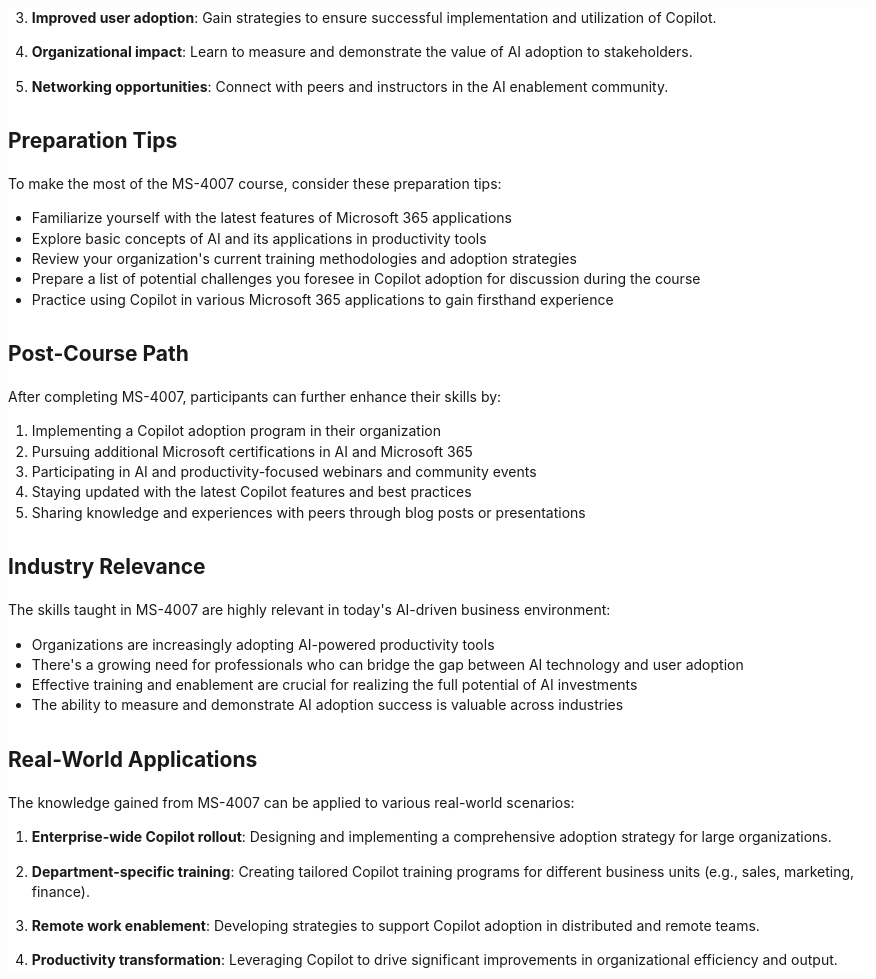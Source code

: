 3. **Improved user adoption**: Gain strategies to ensure successful implementation and utilization of Copilot.

4. **Organizational impact**: Learn to measure and demonstrate the value of AI adoption to stakeholders.

5. **Networking opportunities**: Connect with peers and instructors in the AI enablement community.

## Preparation Tips

To make the most of the MS-4007 course, consider these preparation tips:

- Familiarize yourself with the latest features of Microsoft 365 applications
- Explore basic concepts of AI and its applications in productivity tools
- Review your organization's current training methodologies and adoption strategies
- Prepare a list of potential challenges you foresee in Copilot adoption for discussion during the course
- Practice using Copilot in various Microsoft 365 applications to gain firsthand experience

## Post-Course Path

After completing MS-4007, participants can further enhance their skills by:

1. Implementing a Copilot adoption program in their organization
2. Pursuing additional Microsoft certifications in AI and Microsoft 365
3. Participating in AI and productivity-focused webinars and community events
4. Staying updated with the latest Copilot features and best practices
5. Sharing knowledge and experiences with peers through blog posts or presentations

## Industry Relevance

The skills taught in MS-4007 are highly relevant in today's AI-driven business environment:

- Organizations are increasingly adopting AI-powered productivity tools
- There's a growing need for professionals who can bridge the gap between AI technology and user adoption
- Effective training and enablement are crucial for realizing the full potential of AI investments
- The ability to measure and demonstrate AI adoption success is valuable across industries

## Real-World Applications

The knowledge gained from MS-4007 can be applied to various real-world scenarios:

1. **Enterprise-wide Copilot rollout**: Designing and implementing a comprehensive adoption strategy for large organizations.

2. **Department-specific training**: Creating tailored Copilot training programs for different business units (e.g., sales, marketing, finance).

3. **Remote work enablement**: Developing strategies to support Copilot adoption in distributed and remote teams.

4. **Productivity transformation**: Leveraging Copilot to drive significant improvements in organizational efficiency and output.
